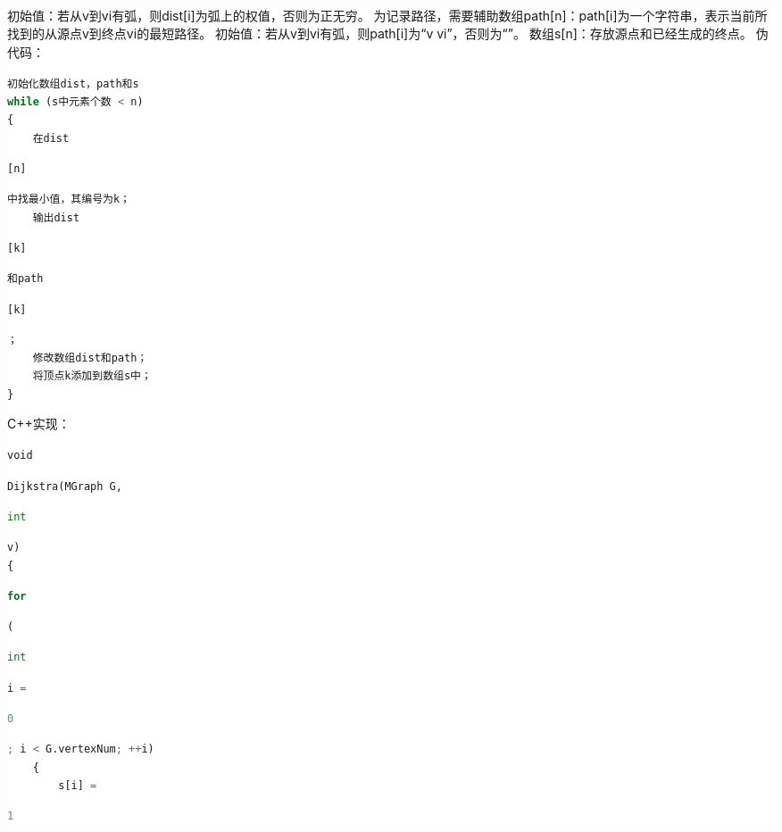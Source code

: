 初始值：若从v到vi有弧，则dist[i]为弧上的权值，否则为正无穷。
为记录路径，需要辅助数组path[n]：path[i]为一个字符串，表示当前所找到的从源点v到终点vi的最短路径。
初始值：若从v到vi有弧，则path[i]为“v vi”，否则为“”。
数组s[n]：存放源点和已经生成的终点。
伪代码：
```python
初始化数组dist，path和s
while (s中元素个数 < n)
{
    在dist
```
```python
[n]
```
```python
中找最小值，其编号为k；
    输出dist
```
```python
[k]
```
```python
和path
```
```python
[k]
```
```python
；
    修改数组dist和path；
    将顶点k添加到数组s中；
}
```
C++实现：
```python
void
```
```python
Dijkstra(MGraph G,
```
```python
int
```
```python
v)
{
```
```python
for
```
```python
(
```
```python
int
```
```python
i =
```
```python
0
```
```python
; i < G.vertexNum; ++i)
    {
        s[i] =
```
```python
1
```
```python
```